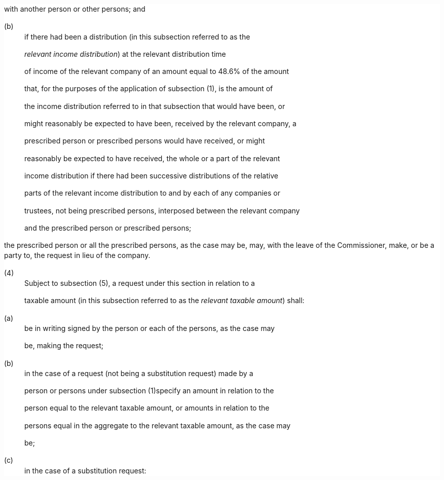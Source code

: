 with another person or other persons; and</dd>

<dt>(b)</dt><dd>if there had been a distribution (in this subsection referred to as the

_relevant income distribution_) at the relevant distribution time

of income of the relevant company of an amount equal to 48.6% of the amount

that, for the purposes of the application of subsection (1), is the amount of

the income distribution referred to in that subsection that would have been, or

might reasonably be expected to have been, received by the relevant company, a

prescribed person or prescribed persons would have received, or might

reasonably be expected to have received, the whole or a part of the relevant

income distribution if there had been successive distributions of the relative

parts of the relevant income distribution to and by each of any companies or

trustees, not being prescribed persons, interposed between the relevant company

and the prescribed person or prescribed persons;

</dd>

</dl></dl></dl>

the prescribed person or all the prescribed persons, as the case may be, may, with the leave of the Commissioner, make, or be a party to, the request in lieu of the company.

<dl compact="">

<dt>(4)</dt><dd>Subject to subsection (5), a request under this section in relation to a

taxable amount (in this subsection referred to as the _relevant taxable amount_) shall:

</dd> </dl>

<dl compact=""><dl compact=""><dl compact="">

<dt>(a)</dt><dd>be in writing signed by the person or each of the persons, as the case may

be, making the request;</dd>

<dt>(b)</dt><dd>in the case of a request (not being a substitution request) made by a

person or persons under subsection (1)&#151;specify an amount in relation to the

person equal to the relevant taxable amount, or amounts in relation to the

persons equal in the aggregate to the relevant taxable amount, as the case may

be;</dd>

<dt>(c)</dt><dd>in the case of a substitution request:

</dd>

</dl></dl></dl>

<dl compact=""><dl compact=""><dl compact=""><dl compact="">
